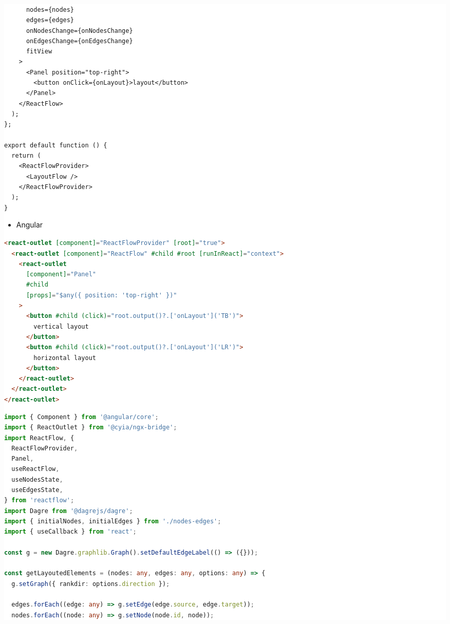 ```tsx
      nodes={nodes}
      edges={edges}
      onNodesChange={onNodesChange}
      onEdgesChange={onEdgesChange}
      fitView
    >
      <Panel position="top-right">
        <button onClick={onLayout}>layout</button>
      </Panel>
    </ReactFlow>
  );
};

export default function () {
  return (
    <ReactFlowProvider>
      <LayoutFlow />
    </ReactFlowProvider>
  );
}
```

- Angular

```html
<react-outlet [component]="ReactFlowProvider" [root]="true">
  <react-outlet [component]="ReactFlow" #child #root [runInReact]="context">
    <react-outlet
      [component]="Panel"
      #child
      [props]="$any({ position: 'top-right' })"
    >
      <button #child (click)="root.output()?.['onLayout']('TB')">
        vertical layout
      </button>
      <button #child (click)="root.output()?.['onLayout']('LR')">
        horizontal layout
      </button>
    </react-outlet>
  </react-outlet>
</react-outlet>

```
```ts
import { Component } from '@angular/core';
import { ReactOutlet } from '@cyia/ngx-bridge';
import ReactFlow, {
  ReactFlowProvider,
  Panel,
  useReactFlow,
  useNodesState,
  useEdgesState,
} from 'reactflow';
import Dagre from '@dagrejs/dagre';
import { initialNodes, initialEdges } from './nodes-edges';
import { useCallback } from 'react';

const g = new Dagre.graphlib.Graph().setDefaultEdgeLabel(() => ({}));

const getLayoutedElements = (nodes: any, edges: any, options: any) => {
  g.setGraph({ rankdir: options.direction });

  edges.forEach((edge: any) => g.setEdge(edge.source, edge.target));
  nodes.forEach((node: any) => g.setNode(node.id, node));
```